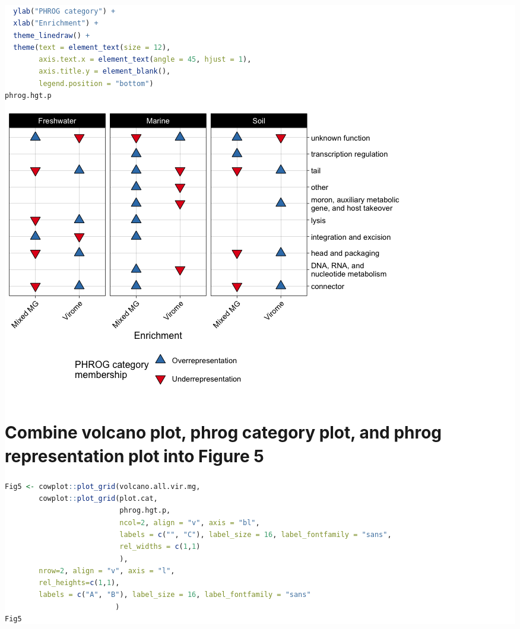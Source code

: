 ``` r
  ylab("PHROG category") +
  xlab("Enrichment") +
  theme_linedraw() +
  theme(text = element_text(size = 12),
        axis.text.x = element_text(angle = 45, hjust = 1),
        axis.title.y = element_blank(),
        legend.position = "bottom")
phrog.hgt.p
```

![](gene_deseq_files/figure-gfm/Fig5C-1.png)

# Combine volcano plot, phrog category plot, and phrog representation plot into Figure 5

``` r
Fig5 <- cowplot::plot_grid(volcano.all.vir.mg,
        cowplot::plot_grid(plot.cat,
                           phrog.hgt.p,
                           ncol=2, align = "v", axis = "bl",
                           labels = c("", "C"), label_size = 16, label_fontfamily = "sans",
                           rel_widths = c(1,1)
                           ),
        nrow=2, align = "v", axis = "l",
        rel_heights=c(1,1),
        labels = c("A", "B"), label_size = 16, label_fontfamily = "sans"
                          )
Fig5
```
